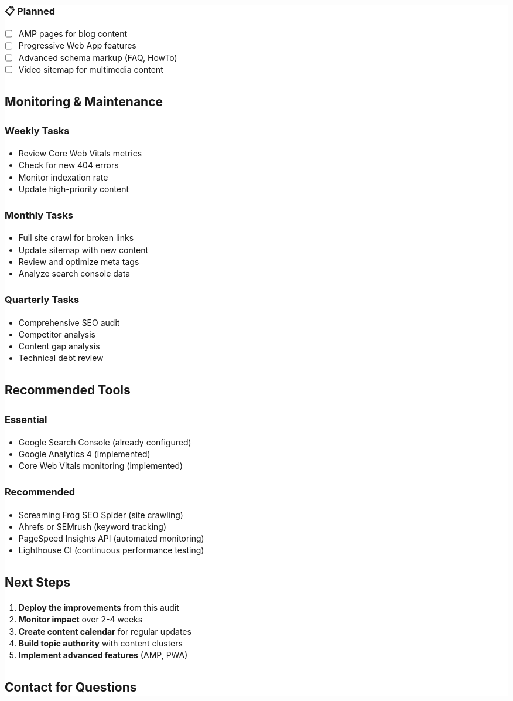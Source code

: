 ### 📋 Planned
- [ ] AMP pages for blog content
- [ ] Progressive Web App features
- [ ] Advanced schema markup (FAQ, HowTo)
- [ ] Video sitemap for multimedia content

## Monitoring & Maintenance

### Weekly Tasks
- Review Core Web Vitals metrics
- Check for new 404 errors
- Monitor indexation rate
- Update high-priority content

### Monthly Tasks
- Full site crawl for broken links
- Update sitemap with new content
- Review and optimize meta tags
- Analyze search console data

### Quarterly Tasks
- Comprehensive SEO audit
- Competitor analysis
- Content gap analysis
- Technical debt review

## Recommended Tools

### Essential
- Google Search Console (already configured)
- Google Analytics 4 (implemented)
- Core Web Vitals monitoring (implemented)

### Recommended
- Screaming Frog SEO Spider (site crawling)
- Ahrefs or SEMrush (keyword tracking)
- PageSpeed Insights API (automated monitoring)
- Lighthouse CI (continuous performance testing)

## Next Steps

1. **Deploy the improvements** from this audit
2. **Monitor impact** over 2-4 weeks
3. **Create content calendar** for regular updates
4. **Build topic authority** with content clusters
5. **Implement advanced features** (AMP, PWA)

## Contact for Questions
